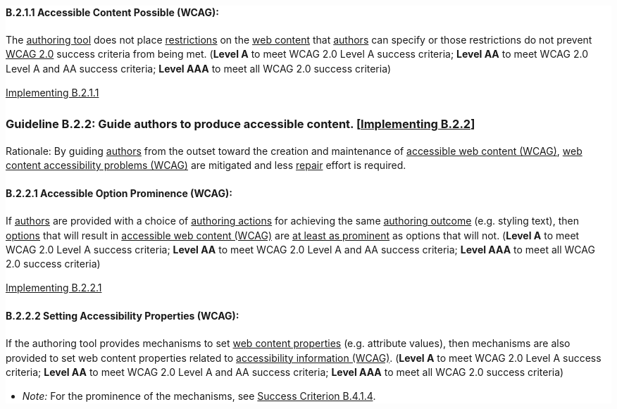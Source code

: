 #### <span id="sc_b211"></span> B.2.1.1 Accessible Content Possible (WCAG):

The <a href="#def-Authoring-Tool" class="termdef" title="definition: authoring tool">authoring tool</a> does not place <a href="#def-Restrictions" class="termdef" title="definition: web content authoring restrictions">restrictions</a> on the <a href="#def-Web-Content" class="termdef" title="definition: web content">web content</a> that <a href="#def-Author" class="termdef" title="definition: authors">authors</a> can specify or those restrictions do not prevent <span class="rationale">[WCAG 2.0](#conf-rel-wcag)</span> success criteria from being met. <span class="level">(**Level A** to meet WCAG 2.0 Level A success criteria; **Level AA** to meet WCAG 2.0 Level A and AA success criteria; **Level AAA** to meet all WCAG 2.0 success criteria)</span>

[Implementing B.2.1.1](http://www.w3.org/TR/2015/NOTE-IMPLEMENTING-ATAG20-20150924/#sc_b211)

### <span id="gl_b22"></span> Guideline B.2.2: Guide authors to produce accessible content. <span class="gl-only">\[[Implementing B.2.2](http://www.w3.org/TR/2015/NOTE-IMPLEMENTING-ATAG20-20150924/#gl_b22)\] </span>

Rationale: By guiding <a href="#def-Author" class="termdef" title="definition: author">authors</a> from the outset toward the creation and maintenance of <a href="#def-Accessible-Web-Content" class="termdef" title="definition: accessible Web content">accessible web content (WCAG)</a>, <a href="#def-Web-Content-Accessibility-Problem" class="termdef" title="definition: Web content accessibility problem">web content accessibility problems (WCAG)</a> are mitigated and less <a href="#def-Repairing" class="termdef" title="definition: repairing">repair</a> effort is required.

#### <span id="sc_b221"></span> B.2.2.1 Accessible Option Prominence (WCAG):

If <a href="#def-Author" class="termdef" title="definition: authors">authors</a> are provided with a choice of <a href="#def-Authoring-Action" class="termdef" title="definition: authoring action">authoring actions</a> for achieving the same <a href="#def-Authoring-Outcome" class="termdef" title="definition: authoring outcome">authoring outcome</a> (e.g. styling text), then <a href="#def-Option" class="termdef" title="definition: options">options</a> that will result in <a href="#def-Web-Content" class="termdef" title="definition: web content">accessible web content (WCAG)</a> are <a href="#def-At-Least-As-Prominent" class="termdef" title="definition: At Least As Prominent">at least as prominent</a> as options that will not. <span class="level">(**Level A** to meet WCAG 2.0 Level A success criteria; **Level AA** to meet WCAG 2.0 Level A and AA success criteria; **Level AAA** to meet all WCAG 2.0 success criteria)</span>

[Implementing B.2.2.1](http://www.w3.org/TR/2015/NOTE-IMPLEMENTING-ATAG20-20150924/#sc_b221)

#### <span id="sc_b222"></span> B.2.2.2 Setting Accessibility Properties (WCAG):

If the authoring tool provides mechanisms to set <a href="#def-Web-Content-Properties" class="termdef" title="definition: web content properties">web content properties</a> (e.g. attribute values), then mechanisms are also provided to set web content properties related to <a href="#def-Accessibility-Information" class="termdef" title="definition: accessibility information">accessibility information (WCAG)</a>. <span class="level">(**Level A** to meet WCAG 2.0 Level A success criteria; **Level AA** to meet WCAG 2.0 Level A and AA success criteria; **Level AAA** to meet all WCAG 2.0 success criteria)</span>

-   *Note:* For the prominence of the mechanisms, see [Success Criterion B.4.1.4](#sc_b414).
